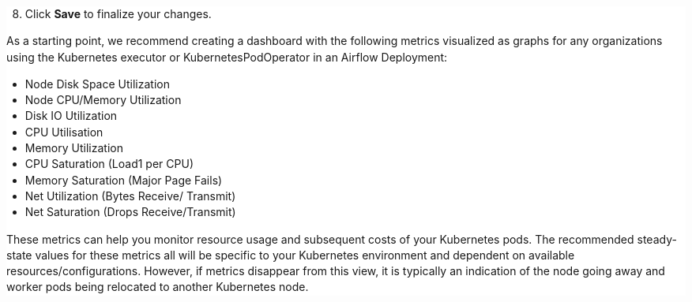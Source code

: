 8. Click **Save** to finalize your changes.

As a starting point, we recommend creating a dashboard with the following metrics visualized as graphs for any organizations using the Kubernetes executor or KubernetesPodOperator in an Airflow Deployment:

- Node Disk Space Utilization
- Node CPU/Memory Utilization
- Disk IO Utilization
- CPU Utilisation
- Memory Utilization
- CPU Saturation (Load1 per CPU)
- Memory Saturation (Major Page Fails)
- Net Utilization (Bytes Receive/ Transmit)
- Net Saturation (Drops Receive/Transmit)

These metrics can help you monitor resource usage and subsequent costs of your Kubernetes pods. The recommended steady-state values for these metrics all will be specific to your Kubernetes environment and dependent on available resources/configurations. However, if metrics disappear from this view, it is typically an indication of the node going away and worker pods being relocated to another Kubernetes node.
